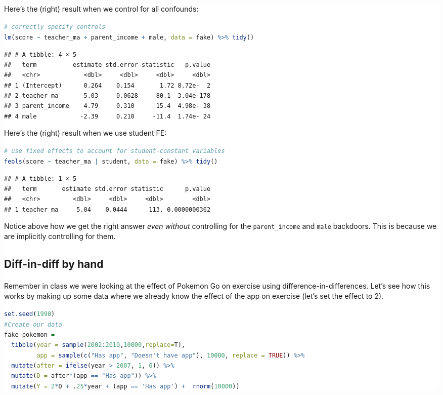 Here’s the (right) result when we control for all confounds:

``` r
# correctly specify controls
lm(score ~ teacher_ma + parent_income + male, data = fake) %>% tidy()
```

    ## # A tibble: 4 × 5
    ##   term          estimate std.error statistic   p.value
    ##   <chr>            <dbl>     <dbl>     <dbl>     <dbl>
    ## 1 (Intercept)      0.264    0.154       1.72 8.72e-  2
    ## 2 teacher_ma       5.03     0.0628     80.1  3.04e-178
    ## 3 parent_income    4.79     0.310      15.4  4.98e- 38
    ## 4 male            -2.39     0.210     -11.4  1.74e- 24

Here’s the (right) result when we use student FE:

``` r
# use fixed effects to account for student-constant variables
feols(score ~ teacher_ma | student, data = fake) %>% tidy()
```

    ## # A tibble: 1 × 5
    ##   term       estimate std.error statistic      p.value
    ##   <chr>         <dbl>     <dbl>     <dbl>        <dbl>
    ## 1 teacher_ma     5.04    0.0444      113. 0.0000000362

Notice above how we get the right answer *even without* controlling for the `parent_income` and `male` backdoors. This is because we are implicitly controlling for them.

## Diff-in-diff by hand

Remember in class we were looking at the effect of Pokemon Go on exercise using difference-in-differences. Let’s see how this works by making up some data where we already know the effect of the app on exercise (let’s set the effect to 2).

``` r
set.seed(1990)
#Create our data
fake_pokemon = 
  tibble(year = sample(2002:2010,10000,replace=T), 
         app = sample(c("Has app", "Doesn't have app"), 10000, replace = TRUE)) %>% 
  mutate(after = ifelse(year > 2007, 1, 0)) %>% 
  mutate(D = after*(app == "Has app")) %>% 
  mutate(Y = 2*D + .25*year + (app == 'Has app') +  rnorm(10000))
```
